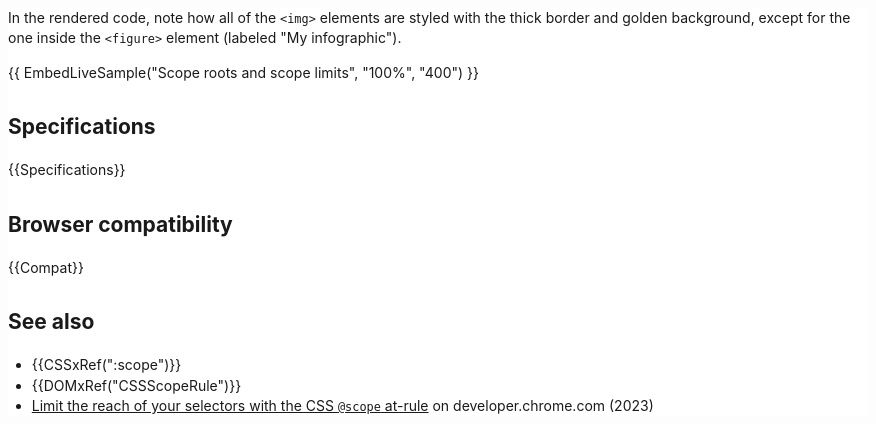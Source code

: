 In the rendered code, note how all of the `<img>` elements are styled with the thick border and golden background, except for the one inside the `<figure>` element (labeled "My infographic").

{{ EmbedLiveSample("Scope roots and scope limits", "100%", "400") }}

## Specifications

{{Specifications}}

## Browser compatibility

{{Compat}}

## See also

- {{CSSxRef(":scope")}}
- {{DOMxRef("CSSScopeRule")}}
- [Limit the reach of your selectors with the CSS `@scope` at-rule](https://developer.chrome.com/docs/css-ui/at-scope) on developer.chrome.com (2023)
